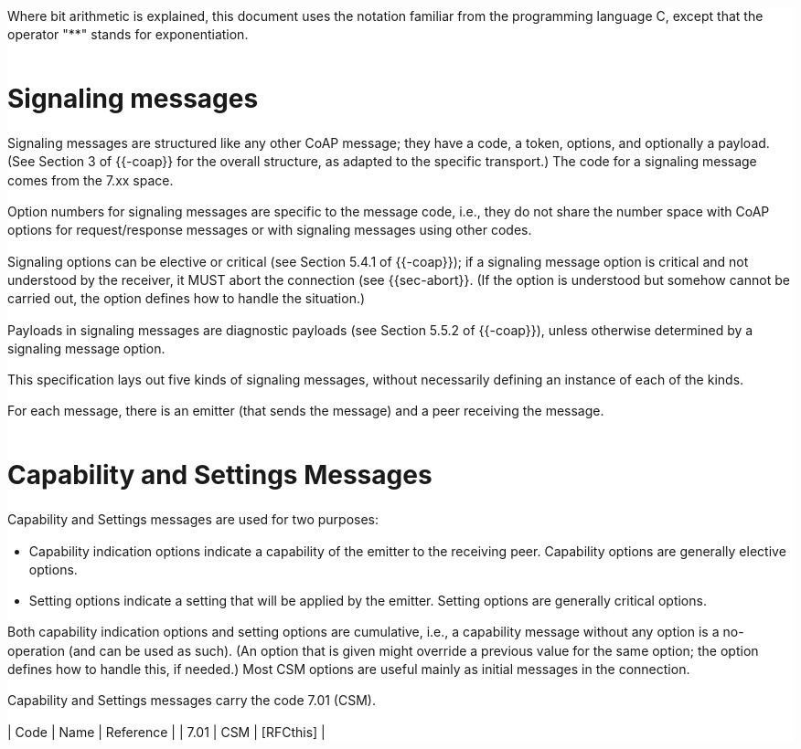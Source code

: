 Where bit arithmetic is explained, this document uses the notation
familiar from the programming language C, except that the operator
"**" stands for exponentiation.


# Signaling messages

Signaling messages are structured like any other CoAP message; they
have a code, a token, options, and optionally a payload.
(See Section 3 of {{-coap}} for the overall structure, as adapted to the
specific transport.)
The code for a signaling message comes from the 7.xx space.

Option numbers for signaling messages are specific to the message
code, i.e., they do not share the number space with CoAP options for
request/response messages or with signaling messages using other
codes.

Signaling options can be elective or critical (see Section 5.4.1 of
{{-coap}}); if a signaling message option is critical and not
understood by the receiver, it MUST abort the connection (see
{{sec-abort}}.  (If the option is understood but somehow cannot be
carried out, the option defines how to handle the situation.)


Payloads in signaling messages are diagnostic payloads (see Section
5.5.2 of {{-coap}}), unless otherwise determined by a signaling
message option.

This specification lays out five kinds of signaling messages, without
necessarily defining an instance of each of the kinds.

For each message, there is an emitter (that sends the message) and a
peer receiving the message.

# Capability and Settings Messages

Capability and Settings messages are used for two purposes:

* Capability indication options indicate a capability of the emitter
  to the receiving peer.  Capability options are generally elective options.

* Setting options indicate a setting that will be applied by the
  emitter.  Setting options are generally critical options.

Both capability indication options and setting options are cumulative,
i.e., a capability message without any option is a no-operation (and
can be used as such).  (An option that is given might override a
previous value for the same option; the option defines how to handle
this, if needed.)  Most CSM options are useful mainly as initial
messages in the connection.

Capability and Settings messages carry the code 7.01 (CSM).

| Code | Name | Reference |
| 7.01 | CSM  | [RFCthis] |
